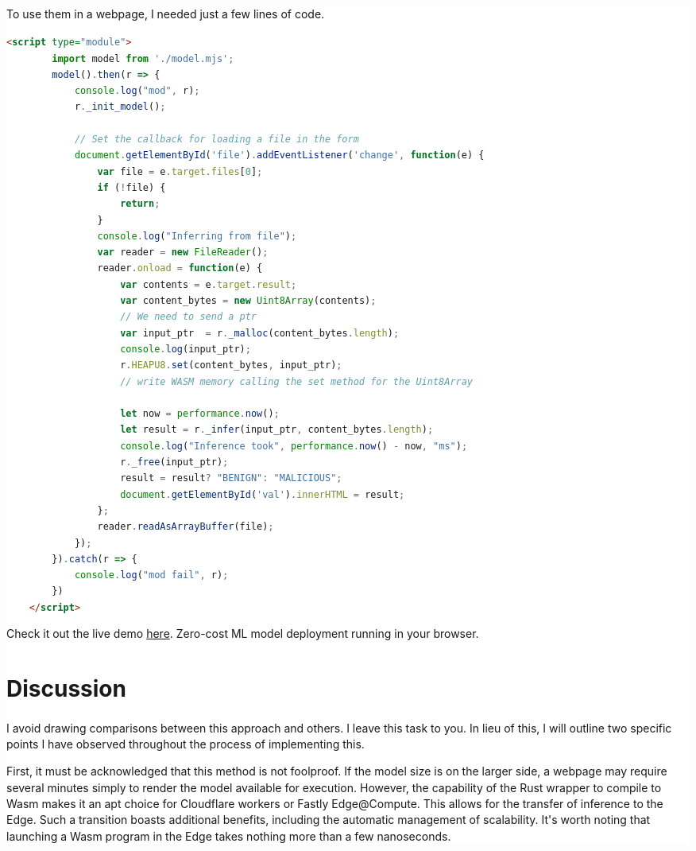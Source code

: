 To use them in a webpage, I needed just a few lines of code.


```html
<script type="module">
        import model from './model.mjs';
        model().then(r => {
            console.log("mod", r);
            r._init_model();

            // Set the callback for loading a file in the form
            document.getElementById('file').addEventListener('change', function(e) {
                var file = e.target.files[0];
                if (!file) {
                    return;
                }
                console.log("Inferring from file");
                var reader = new FileReader();
                reader.onload = function(e) {
                    var contents = e.target.result;
                    var content_bytes = new Uint8Array(contents);
                    // We need to send a ptr
                    var input_ptr  = r._malloc(content_bytes.length);
                    console.log(input_ptr);
                    r.HEAPU8.set(content_bytes, input_ptr); 
                    // write WASM memory calling the set method for the Uint8Array

                    let now = performance.now();
                    let result = r._infer(input_ptr, content_bytes.length);
                    console.log("Inference took", performance.now() - now, "ms");
                    r._free(input_ptr);
                    result = result? "BENIGN": "MALICIOUS";
                    document.getElementById('val').innerHTML = result;
                };
                reader.readAsArrayBuffer(file);
            });
        }).catch(r => {
            console.log("mod fail", r);
        })
    </script>
```

Check it out the live demo [here](https://www.jacarte.me/ralph/). Zero-cost ML model deployment running in your browser.


# Discussion

I avoid drawing comparisons between this approach and others. I leave this task to you. In lieu of this, I will outline two specific points I have observed throughout the process of implementing this.

First, it must be acknowledged that this method is not foolproof. If the model size is on the larger side, a webpage may require several minutes simply to render the model available for execution. However, the capability of the Rust wrapper to compile to Wasm makes it an apt choice for Cloudflare workers or Fastly Edge@Compute. This allows for the transfer of inference to the Edge. Such a transition boasts additional benefits, including the automatic management of scalability. It's worth noting that launching a Wasm program in the Edge takes nothing more than a few nanoseconds.
